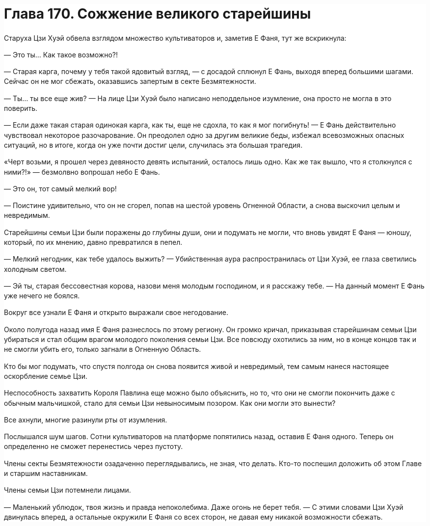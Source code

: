 # Глава 170. Сожжение великого старейшины


Старуха Цзи Хуэй обвела взглядом множество культиваторов и, заметив Е Фаня, тут же вскрикнула:

— Это ты… Как такое возможно?!

— Старая карга, почему у тебя такой ядовитый взгляд, — с досадой сплюнул Е Фань, выходя вперед большими шагами. Сейчас он не мог сбежать, оказавшись запертым в секте Безмятежности.

— Ты… ты все еще жив? — На лице Цзи Хуэй было написано неподдельное изумление, она просто не могла в это поверить.

— Если даже такая старая одинокая карга, как ты, еще не сдохла, то как я мог погибнуть! — Е Фань действительно чувствовал некоторое разочарование. Он преодолел одно за другим великие беды, избежал всевозможных опасных ситуаций, но в итоге, когда он уже почти достиг цели, случилась эта большая трагедия.

«Черт возьми, я прошел через девяносто девять испытаний, осталось лишь одно. Как же так вышло, что я столкнулся с ними?!» — безмолвно вопрошал небо Е Фань.

— Это он, тот самый мелкий вор!

— Поистине удивительно, что он не сгорел, попав на шестой уровень Огненной Области, а снова выскочил целым и невредимым.

Старейшины семьи Цзи были поражены до глубины души, они и подумать не могли, что вновь увидят Е Фаня — юношу, который, по их мнению, давно превратился в пепел.

— Мелкий негодник, как тебе удалось выжить? — Убийственная аура распространилась от Цзи Хуэй, ее глаза светились холодным светом.

— Эй ты, старая бессовестная корова, назови меня молодым господином, и я расскажу тебе. — На данный момент Е Фань уже нечего не боялся.

Вокруг все узнали Е Фаня и открыто выражали свое негодование.

Около полугода назад имя Е Фаня разнеслось по этому региону. Он громко кричал, приказывая старейшинам семьи Цзи убираться и стал общим врагом молодого поколения семьи Цзи. Все повсюду охотились за ним, но в конце концов так и не смогли убить его, только загнали в Огненную Область.

Кто бы мог подумать, что спустя полгода он снова появится живой и невредимый, тем самым нанеся настоящее оскорбление семье Цзи.

Неспособность захватить Короля Павлина еще можно было объяснить, но то, что они не смогли покончить даже с обычным мальчишкой, стало для семьи Цзи невыносимым позором. Как они могли это вынести?

Все ахнули, многие разинули рты от изумления.

Послышался шум шагов. Сотни культиваторов на платформе попятились назад, оставив Е Фаня одного. Теперь он определенно не сможет перенестись через пустоту.

Члены секты Безмятежности озадаченно переглядывались, не зная, что делать. Кто-то поспешил доложить об этом Главе и старшим наставникам.

Члены семьи Цзи потемнели лицами.

— Маленький ублюдок, твоя жизнь и правда непоколебима. Даже огонь не берет тебя. — С этими словами Цзи Хуэй двинулась вперед, а остальные окружили Е Фаня со всех сторон, не давая ему никакой возможности сбежать.
